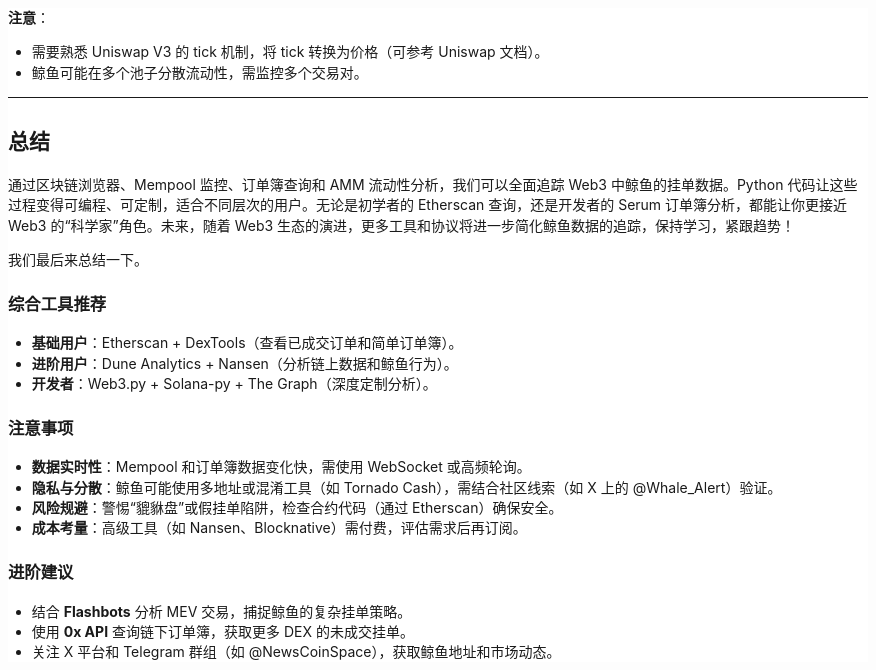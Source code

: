 **注意**：
- 需要熟悉 Uniswap V3 的 tick 机制，将 tick 转换为价格（可参考 Uniswap 文档）。
- 鲸鱼可能在多个池子分散流动性，需监控多个交易对。

---

## 总结

通过区块链浏览器、Mempool 监控、订单簿查询和 AMM 流动性分析，我们可以全面追踪 Web3 中鲸鱼的挂单数据。Python 代码让这些过程变得可编程、可定制，适合不同层次的用户。无论是初学者的 Etherscan 查询，还是开发者的 Serum 订单簿分析，都能让你更接近 Web3 的“科学家”角色。未来，随着 Web3 生态的演进，更多工具和协议将进一步简化鲸鱼数据的追踪，保持学习，紧跟趋势！

我们最后来总结一下。

### 综合工具推荐
- **基础用户**：Etherscan + DexTools（查看已成交订单和简单订单簿）。
- **进阶用户**：Dune Analytics + Nansen（分析链上数据和鲸鱼行为）。
- **开发者**：Web3.py + Solana-py + The Graph（深度定制分析）。

### 注意事项
- **数据实时性**：Mempool 和订单簿数据变化快，需使用 WebSocket 或高频轮询。
- **隐私与分散**：鲸鱼可能使用多地址或混淆工具（如 Tornado Cash），需结合社区线索（如 X 上的 @Whale_Alert）验证。
- **风险规避**：警惕“貔貅盘”或假挂单陷阱，检查合约代码（通过 Etherscan）确保安全。
- **成本考量**：高级工具（如 Nansen、Blocknative）需付费，评估需求后再订阅。

### 进阶建议
- 结合 **Flashbots** 分析 MEV 交易，捕捉鲸鱼的复杂挂单策略。
- 使用 **0x API** 查询链下订单簿，获取更多 DEX 的未成交挂单。
- 关注 X 平台和 Telegram 群组（如 @NewsCoinSpace），获取鲸鱼地址和市场动态。

